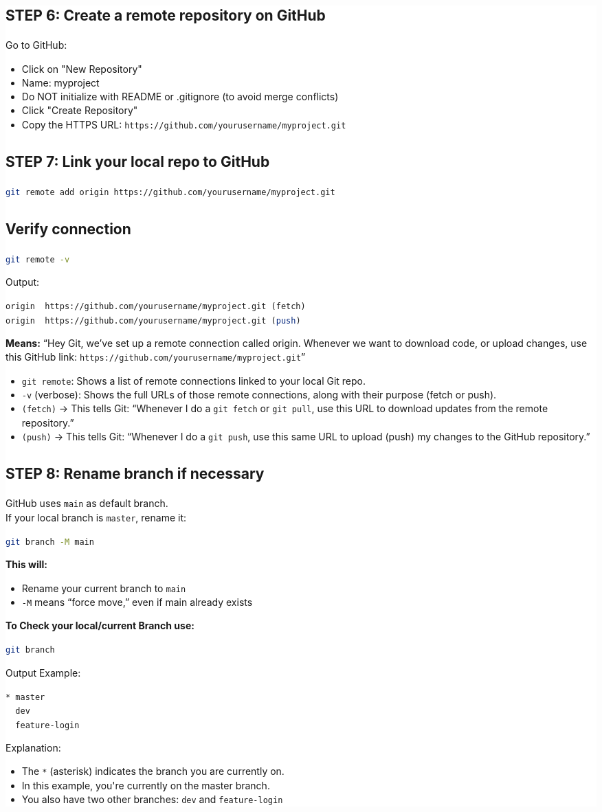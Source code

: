 ## STEP 6: Create a remote repository on GitHub
Go to GitHub:
- Click on "New Repository"
- Name: myproject
- Do NOT initialize with README or .gitignore (to avoid merge conflicts)
- Click "Create Repository"
- Copy the HTTPS URL: `https://github.com/yourusername/myproject.git`

## STEP 7: Link your local repo to GitHub
```bash
git remote add origin https://github.com/yourusername/myproject.git
```


## Verify connection
```bash
git remote -v
```
Output:
```perl
origin  https://github.com/yourusername/myproject.git (fetch)
origin  https://github.com/yourusername/myproject.git (push)
```
**Means:** “Hey Git, we’ve set up a remote connection called origin. Whenever we want to download code, or upload changes, use this GitHub link: `https://github.com/yourusername/myproject.git`”
- `git remote`: Shows a list of remote connections linked to your local Git repo.
- `-v` (verbose): Shows the full URLs of those remote connections, along with their purpose (fetch or push).
- `(fetch)` -> This tells Git: “Whenever I do a `git fetch` or `git pull`, use this URL to download updates from the remote repository.”
- `(push)` -> This tells Git: “Whenever I do a `git push`, use this same URL to upload (push) my changes to the GitHub repository.”

## STEP 8: Rename branch if necessary
GitHub uses `main` as default branch.  
If your local branch is `master`, rename it:
```bash
git branch -M main
```
**This will:**
- Rename your current branch to `main`
- `-M` means “force move,” even if main already exists

**To Check your local/current Branch use:** 
```bash
git branch
```
Output Example:
```bash
* master
  dev
  feature-login
```
Explanation:
- The `*` (asterisk) indicates the branch you are currently on.
- In this example, you're currently on the master branch.
- You also have two other branches: `dev` and `feature-login`
